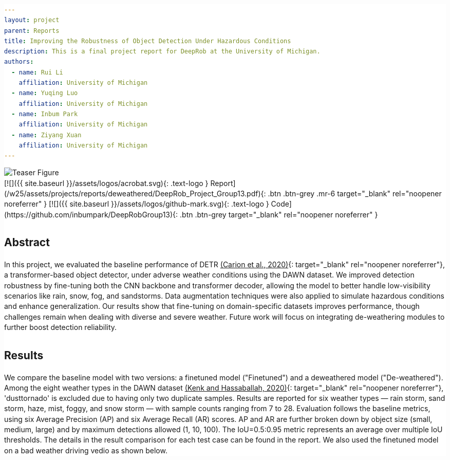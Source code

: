 ```yaml
---
layout: project
parent: Reports
title: Improving the Robustness of Object Detection Under Hazardous Conditions
description: This is a final project report for DeepRob at the University of Michigan.
authors:
  - name: Rui Li
    affiliation: University of Michigan
  - name: Yuqing Luo
    affiliation: University of Michigan
  - name: Inbum Park
    affiliation: University of Michigan
  - name: Ziyang Xuan
    affiliation: University of Michigan
---
```




<div class="center-image">
<img style="width:90%;" alt="Teaser Figure" src="{{ site.baseurl }}/assets/projects/reports/deweathered/head_img.png"/>
</div>



<div class="project-links" markdown="1">
[![]({{ site.baseurl }}/assets/logos/acrobat.svg){: .text-logo } Report](/w25/assets/projects/reports/deweathered/DeepRob_Project_Group13.pdf){: .btn .btn-grey .mr-6 target="_blank" rel="noopener noreferrer" }
[![]({{ site.baseurl }}/assets/logos/github-mark.svg){: .text-logo } Code](https://github.com/inbumpark/DeepRobGroup13){: .btn .btn-grey target="_blank" rel="noopener noreferrer" }
</div>


## Abstract

In this project, we evaluated the baseline performance of DETR [(Carion et al., 2020)](https://arxiv.org/abs/2005.12872){: target="_blank" rel="noopener noreferrer"}, a transformer-based object detector, under adverse weather conditions using the DAWN dataset. We improved detection robustness by fine-tuning both the CNN backbone and transformer decoder, allowing the model to better handle low-visibility scenarios like rain, snow, fog, and sandstorms. Data augmentation techniques were also applied to simulate hazardous conditions and enhance generalization. Our results show that fine-tuning on domain-specific datasets improves performance, though challenges remain when dealing with diverse and severe weather. Future work will focus on integrating de-weathering modules to further boost detection reliability.


## Results

We compare the baseline model with two versions: a finetuned model ("Finetuned") and a deweathered model ("De-weathered"). Among the eight weather types in the DAWN dataset [(Kenk and Hassaballah, 2020)](https://arxiv.org/abs/2008.05402){: target="_blank" rel="noopener noreferrer"}, 'dusttornado' is excluded due to having only two duplicate samples. Results are reported for six weather types — rain storm, sand storm, haze, mist, foggy, and snow storm — with sample counts ranging from 7 to 28. Evaluation follows the baseline metrics, using six Average Precision (AP) and six Average Recall (AR) scores. AP and AR are further broken down by object size (small, medium, large) and by maximum detections allowed (1, 10, 100). The IoU=0.5:0.95 metric represents an average over multiple IoU thresholds. The details in the result comparison for each test case can be found in the report. We also used the finetuned model on a bad weather driving vedio as shown below.
